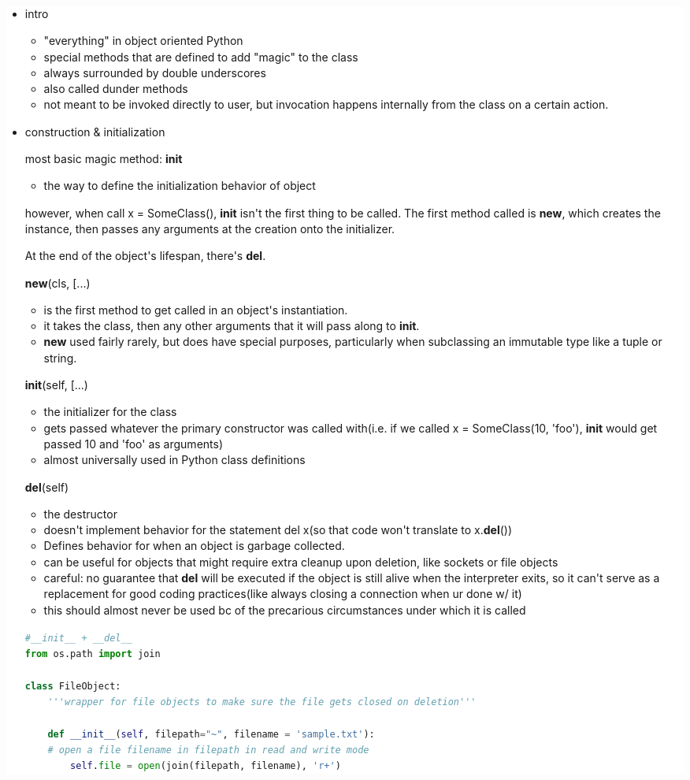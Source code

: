 -   intro
    
    -   "everything" in object oriented Python
    -   special methods that are defined to add "magic" to the class
    -   always surrounded by double underscores
    -   also called dunder methods
    -   not meant to be invoked directly to user, but invocation happens internally from the class on a certain action.
-   construction & initialization
    
    most basic magic method: **init**
    
    -   the way to define the initialization behavior of object
    
    however, when call x = SomeClass(), **init** isn't the first thing to be called. The first method called is ****new****, which creates the instance, then passes any arguments at the creation onto the initializer.
    
    At the end of the object's lifespan, there's **del**.
    
    **new**(cls, \[...)
    
    -   is the first method to get called in an object's instantiation.
    -   it takes the class, then any other arguments that it will pass along to **init**.
    -   **new** used fairly rarely, but does have special purposes, particularly when subclassing an immutable type like a tuple or string.
    
    **init**(self, \[...)
    
    -   the initializer for the class
    -   gets passed whatever the primary constructor was called with(i.e. if we called x = SomeClass(10, 'foo'), **init** would get passed 10 and 'foo' as arguments)
    -   almost universally used in Python class definitions
    
    **del**(self)
    
    -   the destructor
    -   doesn't implement behavior for the statement del x(so that code won't translate to x.**del**())
    -   Defines behavior for when an object is garbage collected.
    -   can be useful for objects that might require extra cleanup upon deletion, like sockets or file objects
    -   careful: no guarantee that **del** will be executed if the object is still alive when the interpreter exits, so it can't serve as a replacement for good coding practices(like always closing a connection when ur done w/ it)
    -   this should almost never be used bc of the precarious circumstances under which it is called
    
    ```python
    #__init__ + __del__
    from os.path import join
    
    class FileObject:
    	'''wrapper for file objects to make sure the file gets closed on deletion'''
    
    	def __init__(self, filepath="~", filename = 'sample.txt'):
    	# open a file filename in filepath in read and write mode
    		self.file = open(join(filepath, filename), 'r+')
    